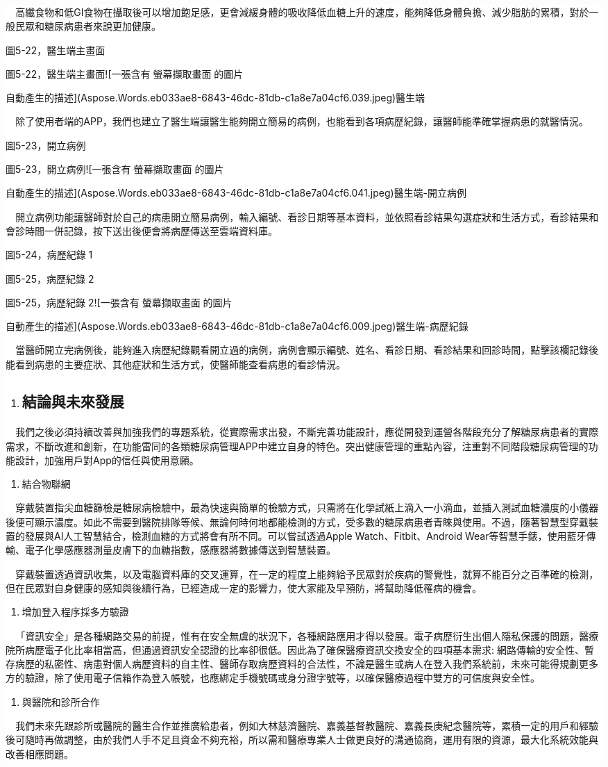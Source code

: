 `  `高纖食物和低GI食物在攝取後可以增加飽足感，更會減緩身體的吸收降低血糖上升的速度，能夠降低身體負擔、減少脂肪的累積，對於一般民眾和糖尿病患者來說更加健康。

圖5-22，醫生端主畫面

圖5-22，醫生端主畫面![一張含有 螢幕擷取畫面 的圖片

自動產生的描述](Aspose.Words.eb033ae8-6843-46dc-81db-c1a8e7a04cf6.039.jpeg)醫生端

`  `除了使用者端的APP，我們也建立了醫生端讓醫生能夠開立簡易的病例，也能看到各項病歷紀錄，讓醫師能準確掌握病患的就醫情況。

圖5-23，開立病例

圖5-23，開立病例![一張含有 螢幕擷取畫面 的圖片

自動產生的描述](Aspose.Words.eb033ae8-6843-46dc-81db-c1a8e7a04cf6.041.jpeg)醫生端-開立病例

`  `開立病例功能讓醫師對於自己的病患開立簡易病例，輸入編號、看診日期等基本資料，並依照看診結果勾選症狀和生活方式，看診結果和會診時間一併記錄，按下送出後便會將病歷傳送至雲端資料庫。



圖5-24，病歷紀錄 1

圖5-25，病歷紀錄 2

圖5-25，病歷紀錄 2![一張含有 螢幕擷取畫面 的圖片

自動產生的描述](Aspose.Words.eb033ae8-6843-46dc-81db-c1a8e7a04cf6.009.jpeg)醫生端-病歷紀錄

`  `當醫師開立完病例後，能夠進入病歷紀錄觀看開立過的病例，病例會顯示編號、姓名、看診日期、看診結果和回診時間，點擊該欄記錄後能看到病患的主要症狀、其他症狀和生活方式，使醫師能查看病患的看診情況。


1. ## **結論與未來發展**
`  `我們之後必須持續改善與加強我們的專題系統，從實際需求出發，不斷完善功能設計，應從開發到運營各階段充分了解糖尿病患者的實際需求，不斷改進和創新，在功能雷同的各類糖尿病管理APP中建立自身的特色。突出健康管理的重點內容，注重對不同階段糖尿病管理的功能設計，加強用戶對App的信任與使用意願。

1. 結合物聯網

`  `穿戴裝置指尖血糖篩檢是糖尿病檢驗中，最為快速與簡單的檢驗方式，只需將在化學試紙上滴入一小滴血，並插入測試血糖濃度的小儀器後便可顯示濃度。如此不需要到醫院排隊等候、無論何時何地都能檢測的方式，受多數的糖尿病患者青睞與使用。不過，隨著智慧型穿戴裝置的發展與AI人工智慧結合，檢測血糖的方式將會有所不同。可以嘗試透過Apple Watch、Fitbit、Android Wear等智慧手錶，使用藍牙傳輸、電子化學感應器測量皮膚下的血糖指數，感應器將數據傳送到智慧裝置。

`  `穿戴裝置透過資訊收集，以及電腦資料庫的交叉運算，在一定的程度上能夠給予民眾對於疾病的警覺性，就算不能百分之百準確的檢測，但在民眾對自身健康的感知與後續行為，已經造成一定的影響力，使大家能及早預防，將幫助降低罹病的機會。

1. 增加登入程序採多方驗證

`  `「資訊安全」是各種網路交易的前提，惟有在安全無虞的狀況下，各種網路應用才得以發展。電子病歷衍生出個人隱私保護的問題，醫療院所病歷電子化比率相當高，但通過資訊安全認證的比率卻很低。因此為了確保醫療資訊交換安全的四項基本需求: 網路傳輸的安全性、暫存病歷的私密性、病患對個人病歷資料的自主性、醫師存取病歷資料的合法性，不論是醫生或病人在登入我們系統前，未來可能得規劃更多方的驗證，除了使用電子信箱作為登入帳號，也應綁定手機號碼或身分證字號等，以確保醫療過程中雙方的可信度與安全性。

1. 與醫院和診所合作

`  `我們未來先跟診所或醫院的醫生合作並推廣給患者，例如大林慈濟醫院、嘉義基督教醫院、嘉義長庚紀念醫院等，累積一定的用戶和經驗後可隨時再做調整，由於我們人手不足且資金不夠充裕，所以需和醫療專業人士做更良好的溝通協商，運用有限的資源，最大化系統效能與改善相應問題。





